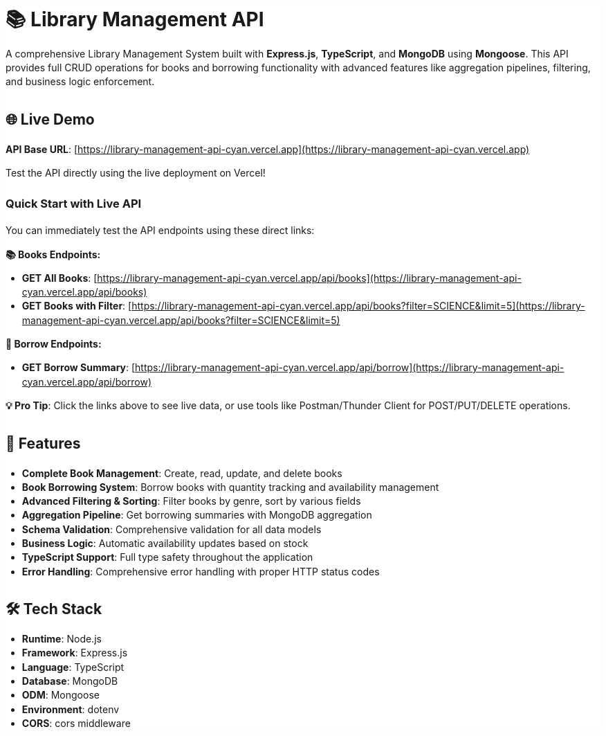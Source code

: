 # 📚 Library Management API

A comprehensive Library Management System built with **Express.js**, **TypeScript**, and **MongoDB** using **Mongoose**. This API provides full CRUD operations for books and borrowing functionality with advanced features like aggregation pipelines, filtering, and business logic enforcement.

## 🌐 Live Demo

**API Base URL**: [https://library-management-api-cyan.vercel.app](https://library-management-api-cyan.vercel.app)

Test the API directly using the live deployment on Vercel!

### Quick Start with Live API

You can immediately test the API endpoints using these direct links:

**📚 Books Endpoints:**

- **GET All Books**: [https://library-management-api-cyan.vercel.app/api/books](https://library-management-api-cyan.vercel.app/api/books)
- **GET Books with Filter**: [https://library-management-api-cyan.vercel.app/api/books?filter=SCIENCE&limit=5](https://library-management-api-cyan.vercel.app/api/books?filter=SCIENCE&limit=5)

**📖 Borrow Endpoints:**

- **GET Borrow Summary**: [https://library-management-api-cyan.vercel.app/api/borrow](https://library-management-api-cyan.vercel.app/api/borrow)

**💡 Pro Tip**: Click the links above to see live data, or use tools like Postman/Thunder Client for POST/PUT/DELETE operations.

## 🚀 Features

- **Complete Book Management**: Create, read, update, and delete books
- **Book Borrowing System**: Borrow books with quantity tracking and availability management
- **Advanced Filtering & Sorting**: Filter books by genre, sort by various fields
- **Aggregation Pipeline**: Get borrowing summaries with MongoDB aggregation
- **Schema Validation**: Comprehensive validation for all data models
- **Business Logic**: Automatic availability updates based on stock
- **TypeScript Support**: Full type safety throughout the application
- **Error Handling**: Comprehensive error handling with proper HTTP status codes

## 🛠️ Tech Stack

- **Runtime**: Node.js
- **Framework**: Express.js
- **Language**: TypeScript
- **Database**: MongoDB
- **ODM**: Mongoose
- **Environment**: dotenv
- **CORS**: cors middleware

